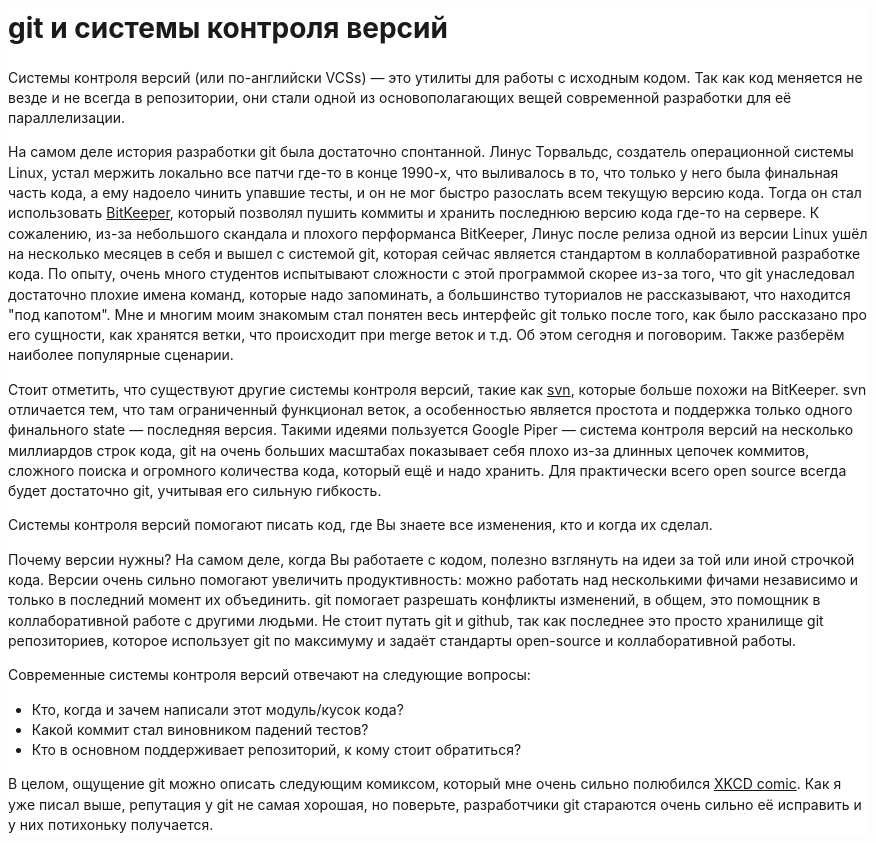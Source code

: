# git и системы контроля версий

Системы контроля версий (или по-английски VCSs) &mdash; это утилиты для работы с исходным
кодом. Так как код меняется не везде и не всегда в репозитории, они стали одной
из основополагающих вещей современной разработки для её параллелизации.

На самом деле история разработки git была достаточно спонтанной. Линус Торвальдс,
создатель операционной системы Linux, устал мержить локально все патчи где-то в
конце 1990-х, что выливалось в то, что только у него была финальная часть кода,
а ему надоело чинить упавшие тесты, и он не мог быстро разослать всем текущую
версию кода. Тогда он стал использовать [BitKeeper](https://en.wikipedia.org/wiki/BitKeeper),
который позволял пушить коммиты и хранить последнюю версию кода где-то на
сервере. К сожалению, из-за небольшого скандала и плохого перформанса BitKeeper,
Линус после релиза одной из версии Linux ушёл на несколько месяцев в себя и
вышел с системой git, которая сейчас является стандартом в коллаборативной
разработке кода. По опыту, очень много студентов испытывают сложности с этой
программой скорее из-за того, что git унаследовал достаточно плохие имена
команд, которые надо запоминать, а большинство туториалов не рассказывают, что
находится "под капотом". Мне и многим моим знакомым стал понятен весь интерфейс
git только после того, как было рассказано про его сущности, как хранятся ветки,
что происходит при merge веток и т.д. Об этом сегодня и поговорим. Также разберём
наиболее популярные сценарии.

Стоит отметить, что существуют другие системы контроля версий, такие как
[svn](https://en.wikipedia.org/wiki/Apache_Subversion), которые больше похожи на
BitKeeper. svn отличается тем, что там ограниченный функционал веток, а
особенностью является простота и поддержка только одного финального state &mdash;
последняя версия. Такими идеями пользуется Google Piper &mdash; система контроля
версий на несколько миллиардов строк кода, git на очень больших масштабах
показывает себя плохо из-за длинных цепочек коммитов, сложного поиска и
огромного количества кода, который ещё и надо хранить. Для практически всего
open source всегда будет достаточно git, учитывая его сильную гибкость.

Системы контроля версий помогают писать код, где Вы знаете все изменения, кто
и когда их сделал.

Почему версии нужны? На самом деле, когда Вы работаете с кодом, полезно взглянуть на
идеи за той или иной строчкой кода. Версии очень сильно помогают увеличить
продуктивность: можно работать над несколькими фичами независимо и только в
последний момент их объединить. git помогает разрешать конфликты изменений,
в общем, это помощник в коллаборативной работе с другими людьми. Не стоит
путать git и github, так как последнее это просто хранилище git репозиториев,
которое использует git по максимуму и задаёт стандарты open-source и
коллаборативной работы.

Современные системы контроля версий отвечают на следующие вопросы:

- Кто, когда и зачем написали этот модуль/кусок кода?
- Какой коммит стал виновником падений тестов?
- Кто в основном поддерживает репозиторий, к кому стоит обратиться?


В целом, ощущение git можно описать следующим комиксом, который мне очень сильно
полюбился [XKCD comic](https://xkcd.com/1597/). Как я уже писал выше, репутация
у git не самая хорошая, но поверьте, разработчики git стараются очень сильно
её исправить и у них потихоньку получается.
